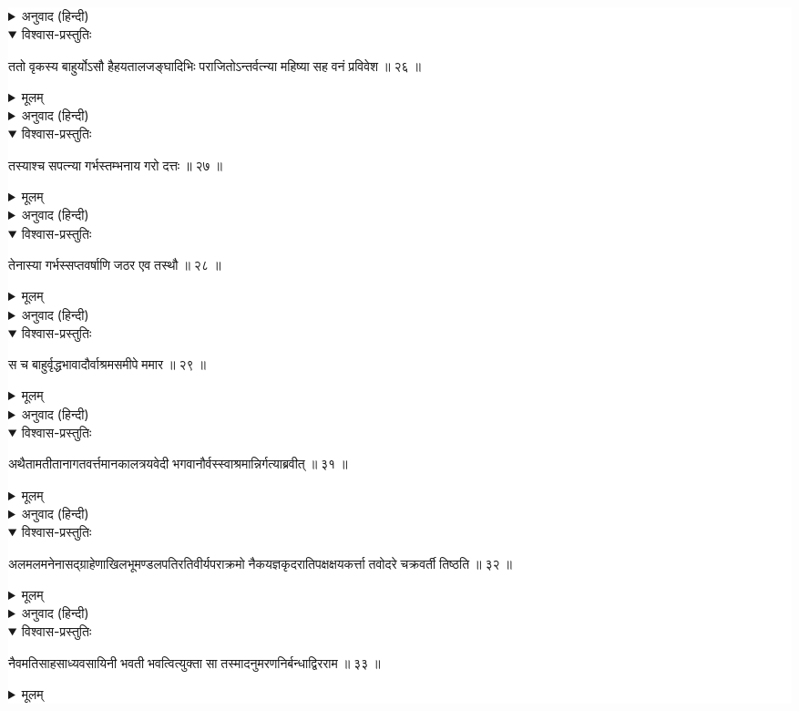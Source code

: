 <details><summary>अनुवाद (हिन्दी)</summary></details>

<details open><summary>विश्वास-प्रस्तुतिः</summary>

ततो वृकस्य बाहुर्योऽसौ हैहयतालजङ्घादिभिः पराजितोऽन्तर्वत्न्या महिष्या सह वनं प्रविवेश ॥ २६ ॥
</details>

<details><summary>मूलम्</summary></details>

<details><summary>अनुवाद (हिन्दी)</summary></details>

<details open><summary>विश्वास-प्रस्तुतिः</summary>

तस्याश्च सपत्न्या गर्भस्तम्भनाय गरो दत्तः ॥ २७ ॥
</details>

<details><summary>मूलम्</summary></details>

<details><summary>अनुवाद (हिन्दी)</summary></details>

<details open><summary>विश्वास-प्रस्तुतिः</summary>

तेनास्या गर्भस्सप्तवर्षाणि जठर एव तस्थौ ॥ २८ ॥
</details>

<details><summary>मूलम्</summary></details>

<details><summary>अनुवाद (हिन्दी)</summary></details>

<details open><summary>विश्वास-प्रस्तुतिः</summary>

स च बाहुर्वृद्धभावादौर्वाश्रमसमीपे ममार ॥ २९ ॥
</details>

<details><summary>मूलम्</summary></details>

<details><summary>अनुवाद (हिन्दी)</summary></details>

<details open><summary>विश्वास-प्रस्तुतिः</summary>

अथैतामतीतानागतवर्त्तमानकालत्रयवेदी भगवानौर्वस्स्वाश्रमान्निर्गत्याब्रवीत् ॥ ३१ ॥
</details>

<details><summary>मूलम्</summary></details>

<details><summary>अनुवाद (हिन्दी)</summary></details>

<details open><summary>विश्वास-प्रस्तुतिः</summary>

अलमलमनेनासद‍्ग्राहेणाखिलभूमण्डलपतिरतिवीर्यपराक्रमो नैकयज्ञकृदरातिपक्षक्षयकर्त्ता तवोदरे चक्रवर्ती तिष्ठति ॥ ३२ ॥
</details>

<details><summary>मूलम्</summary></details>

<details><summary>अनुवाद (हिन्दी)</summary></details>

<details open><summary>विश्वास-प्रस्तुतिः</summary>

नैवमतिसाहसाध्यवसायिनी भवती भवत्वित्युक्ता सा तस्मादनुमरणनिर्बन्धाद्विरराम ॥ ३३ ॥
</details>

<details><summary>मूलम्</summary></details>
